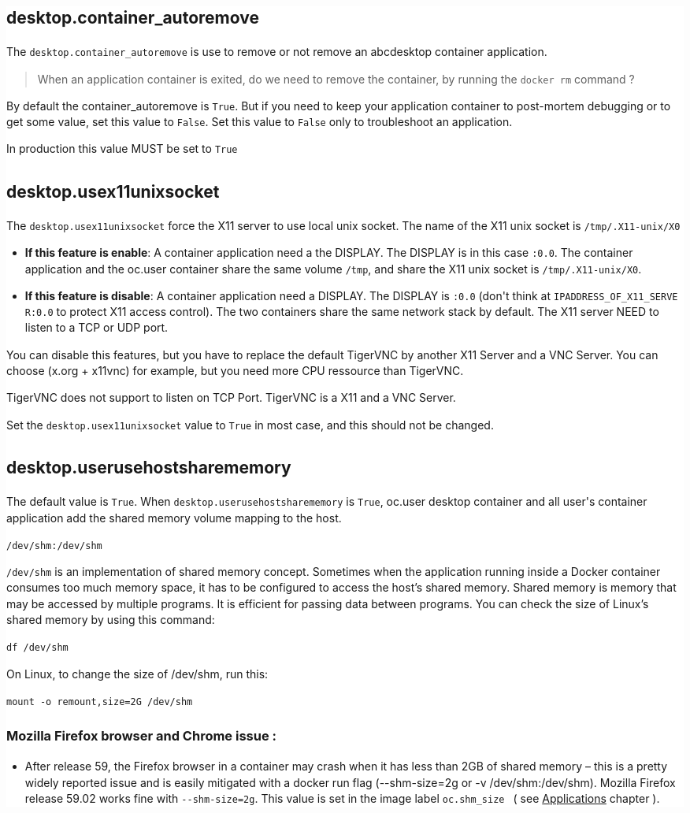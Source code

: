 
## desktop.container_autoremove
The ```desktop.container_autoremove``` is use to remove or not remove an abcdesktop container application.

> When an application container is exited, 
> do we need to remove the container, by running the ```docker rm``` command ?

By default the container_autoremove is ```True```. But if you need to keep your application container to post-mortem debugging or to get some value, set this value to ```False```. Set this value to ```False``` only to troubleshoot an application. 

In production this value MUST be set to ```True```


## desktop.usex11unixsocket
The ```desktop.usex11unixsocket``` force the X11 server to use local unix socket.
The name of the X11 unix socket is ```/tmp/.X11-unix/X0```

* **If this feature is enable**:
A container application need a the DISPLAY. The DISPLAY is in this case ```:0.0```. The container application and the oc.user container share the same volume ```/tmp```, and share the X11 unix socket is ```/tmp/.X11-unix/X0```.

* **If this feature is disable**:
A container application need a DISPLAY. The DISPLAY is ```:0.0``` (don't think at ```IPADDRESS_OF_X11_SERVER:0.0``` to protect X11 access control). The two containers share the same network stack by default. The X11 server NEED to listen to a TCP or UDP port.



You can disable this features, but you have to replace the default  TigerVNC by another X11 Server and a VNC Server. You can choose (x.org + x11vnc) for example, but you need more CPU ressource than TigerVNC.  

TigerVNC does not support to listen on TCP Port. TigerVNC is a X11 and a VNC Server.

Set the ```desktop.usex11unixsocket``` value to ```True``` in most case, and this should not be changed.

## desktop.userusehostsharememory

The default value is ```True```. When ```desktop.userusehostsharememory``` is ```True```, oc.user desktop container and all user's container application add the shared memory volume mapping to the host.

```
/dev/shm:/dev/shm
```

```/dev/shm``` is an implementation of shared memory concept. Sometimes when the application running inside a Docker container consumes too much memory space, it has to be configured to access the host’s shared memory. Shared memory is memory that may be accessed by multiple programs. It is efficient for passing data between programs. You can check the size of Linux’s shared memory by using this command:

```
df /dev/shm
```

On Linux, to change the size of /dev/shm, run this:
```
mount -o remount,size=2G /dev/shm
```

### Mozilla Firefox browser and Chrome issue :

* After release 59, the Firefox browser in a container may crash when it has less than 2GB of shared memory – this is a pretty widely reported issue and is easily mitigated with a docker run flag (--shm-size=2g or -v /dev/shm:/dev/shm). 
Mozilla Firefox release 59.02 works fine with ```--shm-size=2g```. This value is set in the image label ```oc.shm_size ``` ( see [Applications](/applications) chapter ).

```